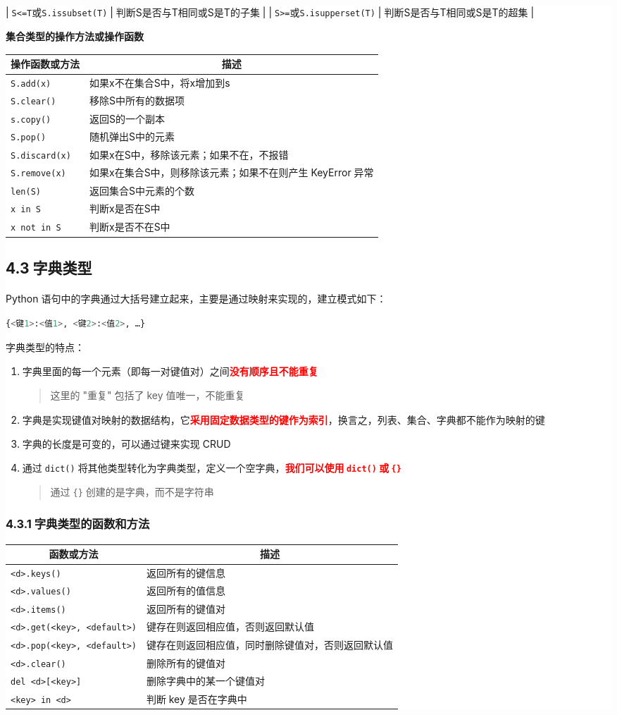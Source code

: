 | `S<=T`或`S.issubset(T)`            | 判断S是否与T相同或S是T的子集           |
| `S>=`或`S.isupperset(T)`           | 判断S是否与T相同或S是T的超集           |

**集合类型的操作方法或操作函数**

| 操作函数或方法 | 描述                                                       |
| -------------- | ---------------------------------------------------------- |
| `S.add(x)`     | 如果x不在集合S中，将x增加到s                               |
| `S.clear()`    | 移除S中所有的数据项                                        |
| `s.copy()`     | 返回S的一个副本                                            |
| `S.pop()`      | 随机弹出S中的元素                                          |
| `S.discard(x)` | 如果x在S中，移除该元素；如果不在，不报错                   |
| `S.remove(x)`  | 如果x在集合S中，则移除该元素；如果不在则产生 KeyError 异常 |
| `len(S)`       | 返回集合S中元素的个数                                      |
| `x in S`       | 判断x是否在S中                                             |
| `x not in S`   | 判断x是否不在S中                                           |



## 4.3 字典类型

Python 语句中的字典通过大括号建立起来，主要是通过映射来实现的，建立模式如下：

```python
{<键1>:<值1>, <键2>:<值2>, …}
```

字典类型的特点：

1. 字典里面的每一个元素（即每一对键值对）之间<strong style="color:red">没有顺序且不能重复</strong>

   > 这里的 "重复" 包括了 key 值唯一，不能重复

2. 字典是实现键值对映射的数据结构，它<strong style="color:red">采用固定数据类型的键作为索引</strong>，换言之，列表、集合、字典都不能作为映射的键

3. 字典的长度是可变的，可以通过键来实现 CRUD

4. 通过 `dict()` 将其他类型转化为字典类型，定义一个空字典，<strong style="color:red">我们可以使用 `dict()` 或 `{}`</strong>

   > 通过 `{}` 创建的是字典，而不是字符串





### 4.3.1 字典类型的函数和方法

| 函数或方法                  | 描述                                               |
| --------------------------- | -------------------------------------------------- |
| `<d>.keys()`                | 返回所有的键信息                                   |
| `<d>.values()`              | 返回所有的值信息                                   |
| `<d>.items()`               | 返回所有的键值对                                   |
| `<d>.get(<key>, <default>)` | 键存在则返回相应值，否则返回默认值                 |
| `<d>.pop(<key>, <default>)` | 键存在则返回相应值，同时删除键值对，否则返回默认值 |
| `<d>.clear()`               | 删除所有的键值对                                   |
| `del <d>[<key>]`            | 删除字典中的某一个键值对                           |
| `<key> in <d>`              | 判断 key 是否在字典中                              |
